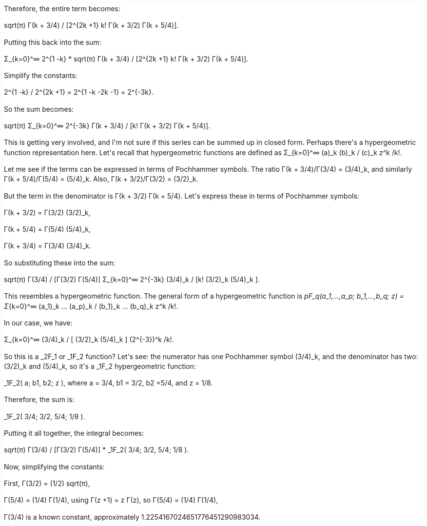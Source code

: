 Therefore, the entire term becomes:

sqrt(π) Γ(k + 3/4) / [2^{2k +1} k! Γ(k + 3/2) Γ(k + 5/4)].

Putting this back into the sum:

Σ_{k=0}^∞ 2^{1 -k} * sqrt(π) Γ(k + 3/4) / [2^{2k +1} k! Γ(k + 3/2) Γ(k + 5/4)].

Simplify the constants:

2^{1 -k} / 2^{2k +1} = 2^{1 -k -2k -1} = 2^{-3k}.

So the sum becomes:

sqrt(π) Σ_{k=0}^∞ 2^{-3k} Γ(k + 3/4) / [k! Γ(k + 3/2) Γ(k + 5/4)].

This is getting very involved, and I'm not sure if this series can be summed up in closed form. Perhaps there's a hypergeometric function representation here. Let's recall that hypergeometric functions are defined as Σ_{k=0}^∞ (a)_k (b)_k / (c)_k z^k /k!.

Let me see if the terms can be expressed in terms of Pochhammer symbols. The ratio Γ(k + 3/4)/Γ(3/4) = (3/4)_k, and similarly Γ(k + 5/4)/Γ(5/4) = (5/4)_k. Also, Γ(k + 3/2)/Γ(3/2) = (3/2)_k.

But the term in the denominator is Γ(k + 3/2) Γ(k + 5/4). Let's express these in terms of Pochhammer symbols:

Γ(k + 3/2) = Γ(3/2) (3/2)_k,

Γ(k + 5/4) = Γ(5/4) (5/4)_k,

Γ(k + 3/4) = Γ(3/4) (3/4)_k.

So substituting these into the sum:

sqrt(π) Γ(3/4) / [Γ(3/2) Γ(5/4)] Σ_{k=0}^∞ 2^{-3k} (3/4)_k / [k! (3/2)_k (5/4)_k ].

This resembles a hypergeometric function. The general form of a hypergeometric function is _pF_q(a_1,...,a_p; b_1,...,b_q; z) = Σ_{k=0}^∞ (a_1)_k ... (a_p)_k / (b_1)_k ... (b_q)_k z^k /k!.

In our case, we have:

Σ_{k=0}^∞ (3/4)_k / [ (3/2)_k (5/4)_k ] (2^{-3})^k /k!.

So this is a _2F_1 or _1F_2 function? Let's see: the numerator has one Pochhammer symbol (3/4)_k, and the denominator has two: (3/2)_k and (5/4)_k, so it's a _1F_2 hypergeometric function:

_1F_2( a; b1, b2; z ), where a = 3/4, b1 = 3/2, b2 =5/4, and z = 1/8.

Therefore, the sum is:

_1F_2( 3/4; 3/2, 5/4; 1/8 ).

Putting it all together, the integral becomes:

sqrt(π) Γ(3/4) / [Γ(3/2) Γ(5/4)] * _1F_2( 3/4; 3/2, 5/4; 1/8 ).

Now, simplifying the constants:

First, Γ(3/2) = (1/2) sqrt(π),

Γ(5/4) = (1/4) Γ(1/4), using Γ(z +1) = z Γ(z), so Γ(5/4) = (1/4) Γ(1/4),

Γ(3/4) is a known constant, approximately 1.2254167024651776451290983034.
